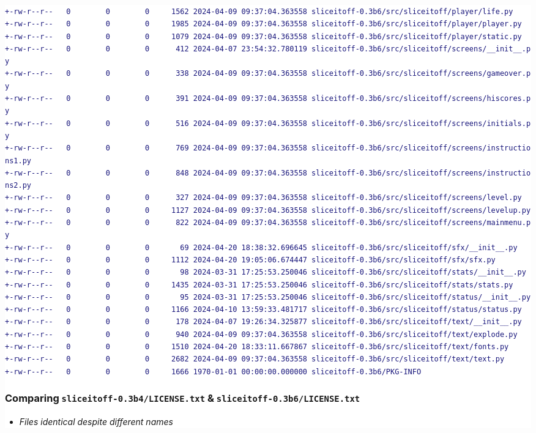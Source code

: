 ```diff
+-rw-r--r--   0        0        0     1562 2024-04-09 09:37:04.363558 sliceitoff-0.3b6/src/sliceitoff/player/life.py
+-rw-r--r--   0        0        0     1985 2024-04-09 09:37:04.363558 sliceitoff-0.3b6/src/sliceitoff/player/player.py
+-rw-r--r--   0        0        0     1079 2024-04-09 09:37:04.363558 sliceitoff-0.3b6/src/sliceitoff/player/static.py
+-rw-r--r--   0        0        0      412 2024-04-07 23:54:32.780119 sliceitoff-0.3b6/src/sliceitoff/screens/__init__.py
+-rw-r--r--   0        0        0      338 2024-04-09 09:37:04.363558 sliceitoff-0.3b6/src/sliceitoff/screens/gameover.py
+-rw-r--r--   0        0        0      391 2024-04-09 09:37:04.363558 sliceitoff-0.3b6/src/sliceitoff/screens/hiscores.py
+-rw-r--r--   0        0        0      516 2024-04-09 09:37:04.363558 sliceitoff-0.3b6/src/sliceitoff/screens/initials.py
+-rw-r--r--   0        0        0      769 2024-04-09 09:37:04.363558 sliceitoff-0.3b6/src/sliceitoff/screens/instructions1.py
+-rw-r--r--   0        0        0      848 2024-04-09 09:37:04.363558 sliceitoff-0.3b6/src/sliceitoff/screens/instructions2.py
+-rw-r--r--   0        0        0      327 2024-04-09 09:37:04.363558 sliceitoff-0.3b6/src/sliceitoff/screens/level.py
+-rw-r--r--   0        0        0     1127 2024-04-09 09:37:04.363558 sliceitoff-0.3b6/src/sliceitoff/screens/levelup.py
+-rw-r--r--   0        0        0      822 2024-04-09 09:37:04.363558 sliceitoff-0.3b6/src/sliceitoff/screens/mainmenu.py
+-rw-r--r--   0        0        0       69 2024-04-20 18:38:32.696645 sliceitoff-0.3b6/src/sliceitoff/sfx/__init__.py
+-rw-r--r--   0        0        0     1112 2024-04-20 19:05:06.674447 sliceitoff-0.3b6/src/sliceitoff/sfx/sfx.py
+-rw-r--r--   0        0        0       98 2024-03-31 17:25:53.250046 sliceitoff-0.3b6/src/sliceitoff/stats/__init__.py
+-rw-r--r--   0        0        0     1435 2024-03-31 17:25:53.250046 sliceitoff-0.3b6/src/sliceitoff/stats/stats.py
+-rw-r--r--   0        0        0       95 2024-03-31 17:25:53.250046 sliceitoff-0.3b6/src/sliceitoff/status/__init__.py
+-rw-r--r--   0        0        0     1166 2024-04-10 13:59:33.481717 sliceitoff-0.3b6/src/sliceitoff/status/status.py
+-rw-r--r--   0        0        0      178 2024-04-07 19:26:34.325877 sliceitoff-0.3b6/src/sliceitoff/text/__init__.py
+-rw-r--r--   0        0        0      940 2024-04-09 09:37:04.363558 sliceitoff-0.3b6/src/sliceitoff/text/explode.py
+-rw-r--r--   0        0        0     1510 2024-04-20 18:33:11.667867 sliceitoff-0.3b6/src/sliceitoff/text/fonts.py
+-rw-r--r--   0        0        0     2682 2024-04-09 09:37:04.363558 sliceitoff-0.3b6/src/sliceitoff/text/text.py
+-rw-r--r--   0        0        0     1666 1970-01-01 00:00:00.000000 sliceitoff-0.3b6/PKG-INFO
```

### Comparing `sliceitoff-0.3b4/LICENSE.txt` & `sliceitoff-0.3b6/LICENSE.txt`

 * *Files identical despite different names*
